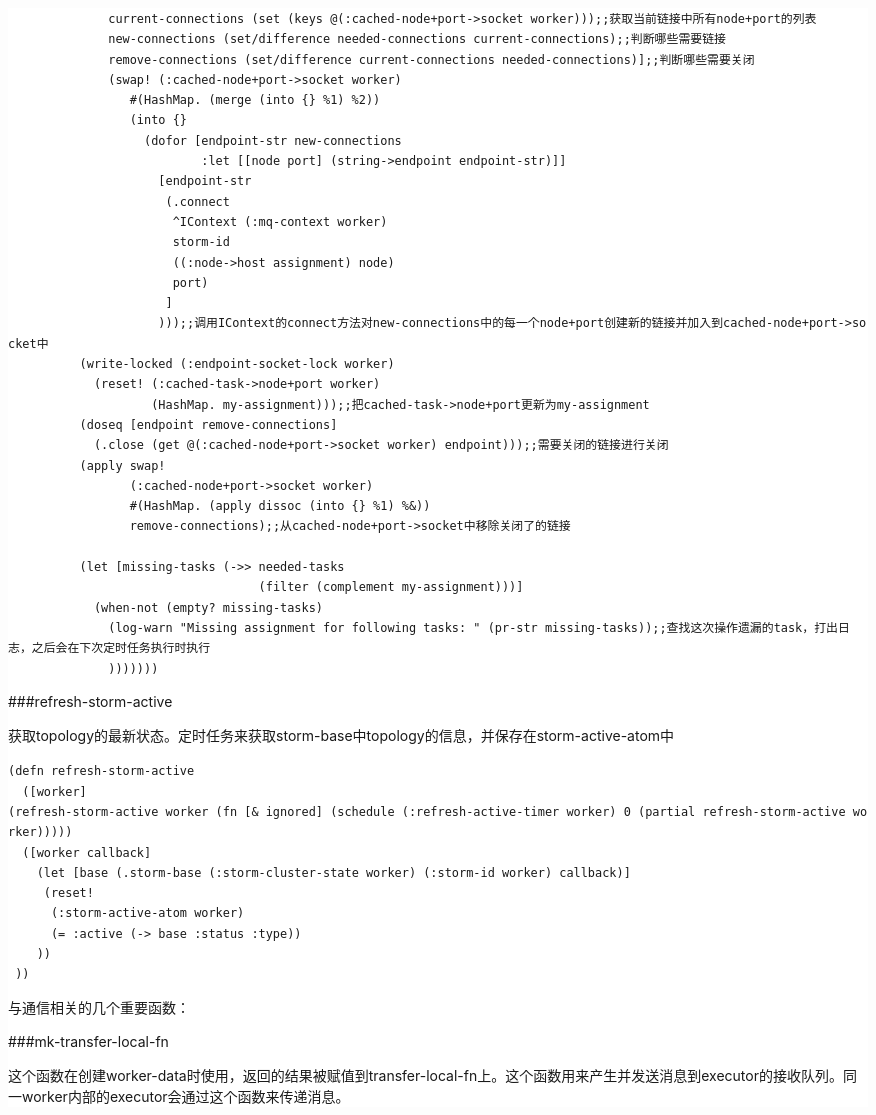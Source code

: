 	              current-connections (set (keys @(:cached-node+port->socket worker)));;获取当前链接中所有node+port的列表
	              new-connections (set/difference needed-connections current-connections);;判断哪些需要链接
	              remove-connections (set/difference current-connections needed-connections)];;判断哪些需要关闭
	              (swap! (:cached-node+port->socket worker)
                     #(HashMap. (merge (into {} %1) %2))
                     (into {}
                       (dofor [endpoint-str new-connections
                               :let [[node port] (string->endpoint endpoint-str)]]
                         [endpoint-str
                          (.connect
                           ^IContext (:mq-context worker)
                           storm-id
                           ((:node->host assignment) node)
                           port)
                          ]
                         )));;调用IContext的connect方法对new-connections中的每一个node+port创建新的链接并加入到cached-node+port->socket中
              (write-locked (:endpoint-socket-lock worker)
                (reset! (:cached-task->node+port worker)
                        (HashMap. my-assignment)));;把cached-task->node+port更新为my-assignment
              (doseq [endpoint remove-connections]
                (.close (get @(:cached-node+port->socket worker) endpoint)));;需要关闭的链接进行关闭
              (apply swap!
                     (:cached-node+port->socket worker)
                     #(HashMap. (apply dissoc (into {} %1) %&))
                     remove-connections);;从cached-node+port->socket中移除关闭了的链接
              
              (let [missing-tasks (->> needed-tasks
                                       (filter (complement my-assignment)))]
                (when-not (empty? missing-tasks)
                  (log-warn "Missing assignment for following tasks: " (pr-str missing-tasks));;查找这次操作遗漏的task，打出日志，之后会在下次定时任务执行时执行
                  )))))))


###refresh-storm-active

获取topology的最新状态。定时任务来获取storm-base中topology的信息，并保存在storm-active-atom中
	
	(defn refresh-storm-active
	  ([worker]
    (refresh-storm-active worker (fn [& ignored] (schedule (:refresh-active-timer worker) 0 (partial refresh-storm-active worker)))))
	  ([worker callback]
	    (let [base (.storm-base (:storm-cluster-state worker) (:storm-id worker) callback)]
	     (reset!
	      (:storm-active-atom worker)
	      (= :active (-> base :status :type))
	    ))
     ))

与通信相关的几个重要函数：

###mk-transfer-local-fn

这个函数在创建worker-data时使用，返回的结果被赋值到transfer-local-fn上。这个函数用来产生并发送消息到executor的接收队列。同一worker内部的executor会通过这个函数来传递消息。
